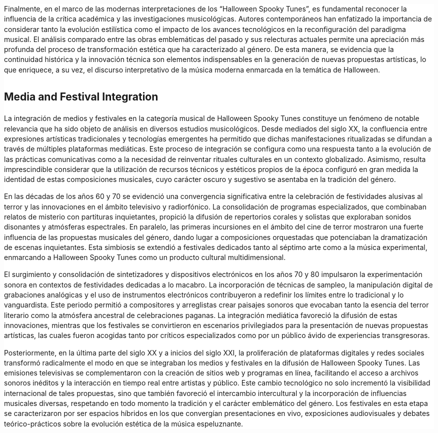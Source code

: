 Finalmente, en el marco de las modernas interpretaciones de los “Halloween Spooky Tunes”, es
fundamental reconocer la influencia de la crítica académica y las investigaciones musicológicas.
Autores contemporáneos han enfatizado la importancia de considerar tanto la evolución estilística
como el impacto de los avances tecnológicos en la reconfiguración del paradigma musical. El análisis
comparado entre las obras emblemáticas del pasado y sus relecturas actuales permite una apreciación
más profunda del proceso de transformación estética que ha caracterizado al género. De esta manera,
se evidencia que la continuidad histórica y la innovación técnica son elementos indispensables en la
generación de nuevas propuestas artísticas, lo que enriquece, a su vez, el discurso interpretativo
de la música moderna enmarcada en la temática de Halloween.

## Media and Festival Integration

La integración de medios y festivales en la categoría musical de Halloween Spooky Tunes constituye
un fenómeno de notable relevancia que ha sido objeto de análisis en diversos estudios musicológicos.
Desde mediados del siglo XX, la confluencia entre expresiones artísticas tradicionales y tecnologías
emergentes ha permitido que dichas manifestaciones ritualizadas se difundan a través de múltiples
plataformas mediáticas. Este proceso de integración se configura como una respuesta tanto a la
evolución de las prácticas comunicativas como a la necesidad de reinventar rituales culturales en un
contexto globalizado. Asimismo, resulta imprescindible considerar que la utilización de recursos
técnicos y estéticos propios de la época configuró en gran medida la identidad de estas
composiciones musicales, cuyo carácter oscuro y sugestivo se asentaba en la tradición del género.

En las décadas de los años 60 y 70 se evidenció una convergencia significativa entre la celebración
de festividades alusivas al terror y las innovaciones en el ámbito televisivo y radiorfónico. La
consolidación de programas especializados, que combinaban relatos de misterio con partituras
inquietantes, propició la difusión de repertorios corales y solistas que exploraban sonidos
disonantes y atmósferas espectrales. En paralelo, las primeras incursiones en el ámbito del cine de
terror mostraron una fuerte influencia de las propuestas musicales del género, dando lugar a
composiciones orquestadas que potenciaban la dramatización de escenas inquietantes. Esta simbiosis
se extendió a festivales dedicados tanto al séptimo arte como a la música experimental, enmarcando a
Halloween Spooky Tunes como un producto cultural multidimensional.

El surgimiento y consolidación de sintetizadores y dispositivos electrónicos en los años 70 y 80
impulsaron la experimentación sonora en contextos de festividades dedicadas a lo macabro. La
incorporación de técnicas de sampleo, la manipulación digital de grabaciones analógicas y el uso de
instrumentos electrónicos contribuyeron a redefinir los límites entre lo tradicional y lo
vanguardista. Este periodo permitió a compositores y arreglistas crear paisajes sonoros que evocaban
tanto la esencia del terror literario como la atmósfera ancestral de celebraciones paganas. La
integración mediática favoreció la difusión de estas innovaciones, mientras que los festivales se
convirtieron en escenarios privilegiados para la presentación de nuevas propuestas artísticas, las
cuales fueron acogidas tanto por críticos especializados como por un público ávido de experiencias
transgresoras.

Posteriormente, en la última parte del siglo XX y a inicios del siglo XXI, la proliferación de
plataformas digitales y redes sociales transformó radicalmente el modo en que se integraban los
medios y festivales en la difusión de Halloween Spooky Tunes. Las emisiones televisivas se
complementaron con la creación de sitios web y programas en línea, facilitando el acceso a archivos
sonoros inéditos y la interacción en tiempo real entre artistas y público. Este cambio tecnológico
no solo incrementó la visibilidad internacional de tales propuestas, sino que también favoreció el
intercambio intercultural y la incorporación de influencias musicales diversas, respetando en todo
momento la tradición y el carácter emblemático del género. Los festivales en esta etapa se
caracterizaron por ser espacios híbridos en los que convergían presentaciones en vivo, exposiciones
audiovisuales y debates teórico-prácticos sobre la evolución estética de la música espeluznante.
